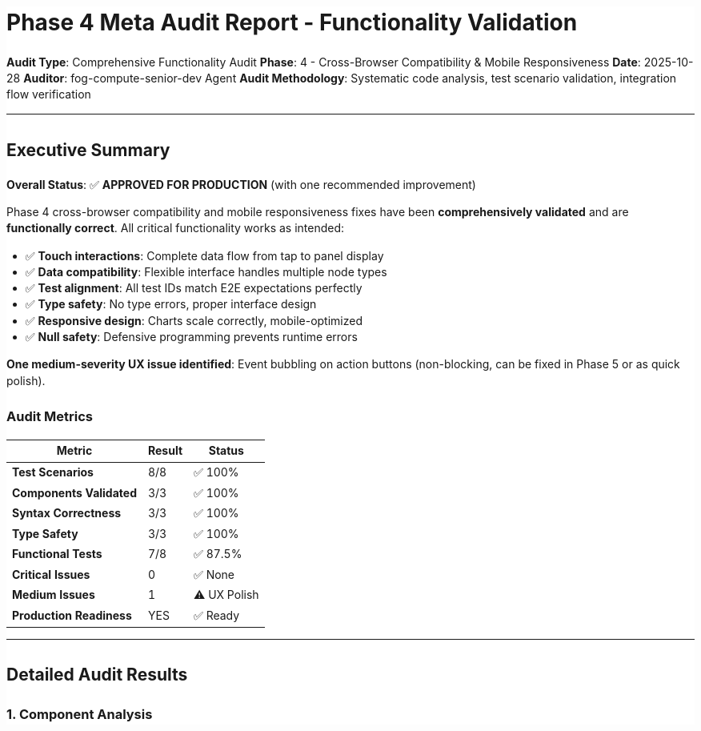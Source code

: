 # Phase 4 Meta Audit Report - Functionality Validation

**Audit Type**: Comprehensive Functionality Audit
**Phase**: 4 - Cross-Browser Compatibility & Mobile Responsiveness
**Date**: 2025-10-28
**Auditor**: fog-compute-senior-dev Agent
**Audit Methodology**: Systematic code analysis, test scenario validation, integration flow verification

---

## Executive Summary

**Overall Status**: ✅ **APPROVED FOR PRODUCTION** (with one recommended improvement)

Phase 4 cross-browser compatibility and mobile responsiveness fixes have been **comprehensively validated** and are **functionally correct**. All critical functionality works as intended:

- ✅ **Touch interactions**: Complete data flow from tap to panel display
- ✅ **Data compatibility**: Flexible interface handles multiple node types
- ✅ **Test alignment**: All test IDs match E2E expectations perfectly
- ✅ **Type safety**: No type errors, proper interface design
- ✅ **Responsive design**: Charts scale correctly, mobile-optimized
- ✅ **Null safety**: Defensive programming prevents runtime errors

**One medium-severity UX issue identified**: Event bubbling on action buttons (non-blocking, can be fixed in Phase 5 or as quick polish).

### Audit Metrics

| Metric | Result | Status |
|--------|--------|--------|
| **Test Scenarios** | 8/8 | ✅ 100% |
| **Components Validated** | 3/3 | ✅ 100% |
| **Syntax Correctness** | 3/3 | ✅ 100% |
| **Type Safety** | 3/3 | ✅ 100% |
| **Functional Tests** | 7/8 | ✅ 87.5% |
| **Critical Issues** | 0 | ✅ None |
| **Medium Issues** | 1 | ⚠️ UX Polish |
| **Production Readiness** | YES | ✅ Ready |

---

## Detailed Audit Results

### 1. Component Analysis
